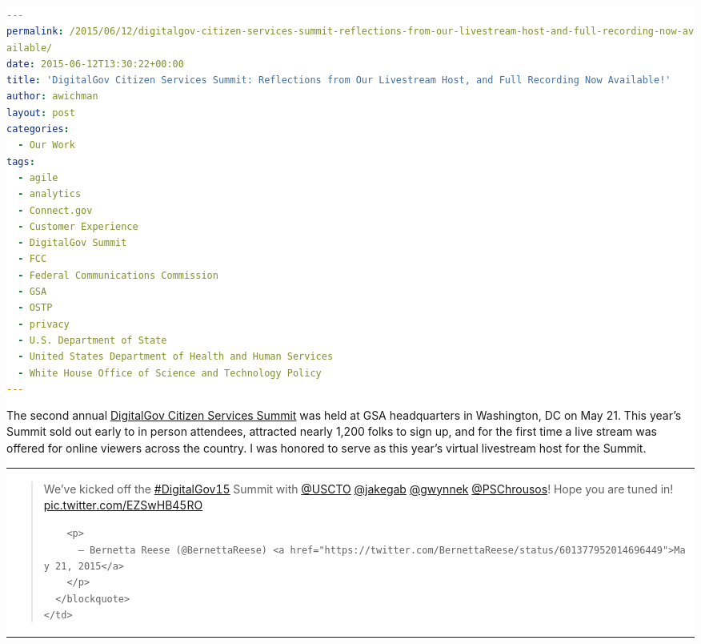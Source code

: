```yaml
---
permalink: /2015/06/12/digitalgov-citizen-services-summit-reflections-from-our-livestream-host-and-full-recording-now-available/
date: 2015-06-12T13:30:22+00:00
title: 'DigitalGov Citizen Services Summit: Reflections from Our Livestream Host, and Full Recording Now Available!'
author: awichman
layout: post
categories:
  - Our Work
tags:
  - agile
  - analytics
  - Connect.gov
  - Customer Experience
  - DigitalGov Summit
  - FCC
  - Federal Communications Commission
  - GSA
  - OSTP
  - privacy
  - U.S. Department of State
  - United States Department of Health and Human Services
  - White House Office of Science and Technology Policy
---
```


The second annual [DigitalGov Citizen Services Summit](https://summit.digitalgov.gov/) was held at GSA headquarters in Washington, DC on May 21. This year’s Summit sold out early to in person attendees, attracted nearly 1,200 folks to sign up, and for the first time a live stream was offered for online viewers across the country. I was honored to serve as this year’s virtual livestream host for the Summit.

<table border="0" width="100%" cellspacing="0" cellpadding="0">
  <tr>
    <td style="text-align: left;vertical-align: top;border-style: none" rowspan="2" width="50%">
      <blockquote class="twitter-tweet" lang="en">
        <p dir="ltr" lang="en">
          We&#8217;ve kicked off the <a href="https://twitter.com/hashtag/DigitalGov15?src=hash">#DigitalGov15</a> Summit with <a href="https://twitter.com/USCTO">@USCTO</a> <a href="https://twitter.com/jakegab">@jakegab</a> <a href="https://twitter.com/gwynnek">@gwynnek</a> <a href="https://twitter.com/PSChrousos">@PSChrousos</a>! Hope you are tuned in! <a href="http://t.co/EZSwHB45RO">pic.twitter.com/EZSwHB45RO</a>
        </p>
        
        <p>
          — Bernetta Reese (@BernettaReese) <a href="https://twitter.com/BernettaReese/status/601377952014696449">May 21, 2015</a>
        </p>
      </blockquote>
    </td>
    